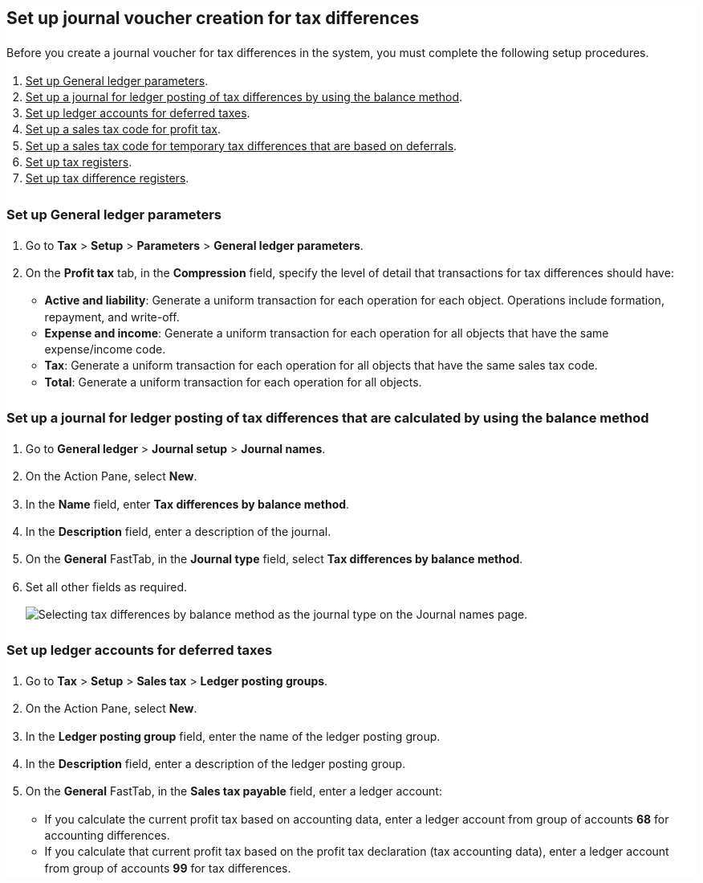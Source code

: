 ## Set up journal voucher creation for tax differences

Before you create a journal voucher for tax differences in the system, you must complete the following setup procedures.

1. [Set up General ledger parameters](#parameters).
2. [Set up a journal for ledger posting of tax differences by using the balance method](#method).
3. [Set up ledger accounts for deferred taxes](#taxes).
4. [Set up a sales tax code for profit tax](#profit).
5. [Set up a sales tax code for temporary tax differences that are based on deferrals](#deferrals).
6. [Set up tax registers](#registers).
7. [Set up tax difference registers](#difference).

### <a name="parameters">Set up General ledger parameters</a>

1. Go to **Tax** > **Setup** > **Parameters** > **General ledger parameters**.
2. On the **Profit tax** tab, in the **Compression** field, specify the level of detail that transactions for tax differences should have:

    - **Active and liability**: Generate a uniform transaction for each operation for each object. Operations include formation, repayment, and write-off.
    - **Expense and income**: Generate a uniform transaction for each operation for all objects that have the same expense/income code.
    - **Tax**: Generate a uniform transaction for each operation for all objects that have the same sales tax code.
    - **Total**: Generate a uniform transaction for each operation for all objects.

### <a name="method">Set up a journal for ledger posting of tax differences that are calculated by using the balance method</a>

1. Go to **General ledger** > **Journal setup** > **Journal names**.
2. On the Action Pane, select **New**.
3. In the **Name** field, enter **Tax differences by balance method**.
4. In the **Description** field, enter a description of the journal.
5. On the **General** FastTab, in the **Journal type** field, select **Tax differences by balance method**.
6. Set all other fields as required.

    ![Selecting tax differences by balance method as the journal type on the Journal names page.](../media/ru_tax_differ1.png)

### <a name="taxes">Set up ledger accounts for deferred taxes</a>

1. Go to **Tax** > **Setup** > **Sales tax** > **Ledger posting groups**.
2. On the Action Pane, select **New**.
3. In the **Ledger posting group** field, enter the name of the ledger posting group.
4. In the **Description** field, enter a description of the ledger posting group.
5. On the **General** FastTab, in the **Sales tax payable** field, enter a ledger account:

    - If you calculate the current profit tax based on accounting data, enter a ledger account from group of accounts **68** for accounting differences.
    - If you calculate that current profit tax based on the profit tax declaration (tax accounting data), enter a ledger account from group of accounts **99** for tax differences.
